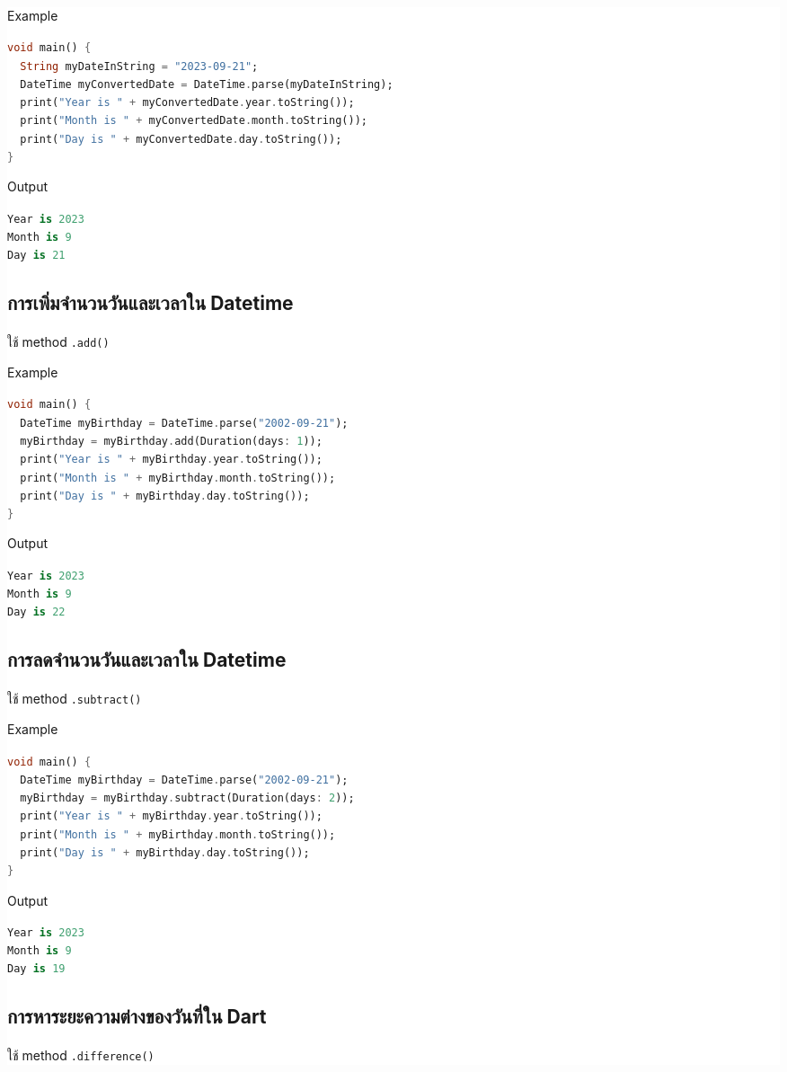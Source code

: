 Example
``` dart
void main() {
  String myDateInString = "2023-09-21";
  DateTime myConvertedDate = DateTime.parse(myDateInString);
  print("Year is " + myConvertedDate.year.toString());
  print("Month is " + myConvertedDate.month.toString());
  print("Day is " + myConvertedDate.day.toString());
}
```
Output
``` dart
Year is 2023
Month is 9
Day is 21
```
## การเพิ่มจำนวนวันและเวลาใน Datetime
ใช้ method `.add()`

Example
``` dart
void main() {
  DateTime myBirthday = DateTime.parse("2002-09-21");
  myBirthday = myBirthday.add(Duration(days: 1));
  print("Year is " + myBirthday.year.toString());
  print("Month is " + myBirthday.month.toString());
  print("Day is " + myBirthday.day.toString());
}
```
Output
``` dart
Year is 2023
Month is 9
Day is 22
```

## การลดจำนวนวันและเวลาใน Datetime
ใช้ method `.subtract()`

Example
``` dart
void main() {
  DateTime myBirthday = DateTime.parse("2002-09-21");
  myBirthday = myBirthday.subtract(Duration(days: 2));
  print("Year is " + myBirthday.year.toString());
  print("Month is " + myBirthday.month.toString());
  print("Day is " + myBirthday.day.toString());
}
```
Output
``` dart
Year is 2023
Month is 9
Day is 19
```
## การหาระยะความต่างของวันที่ใน Dart
ใช้ method `.difference()`
